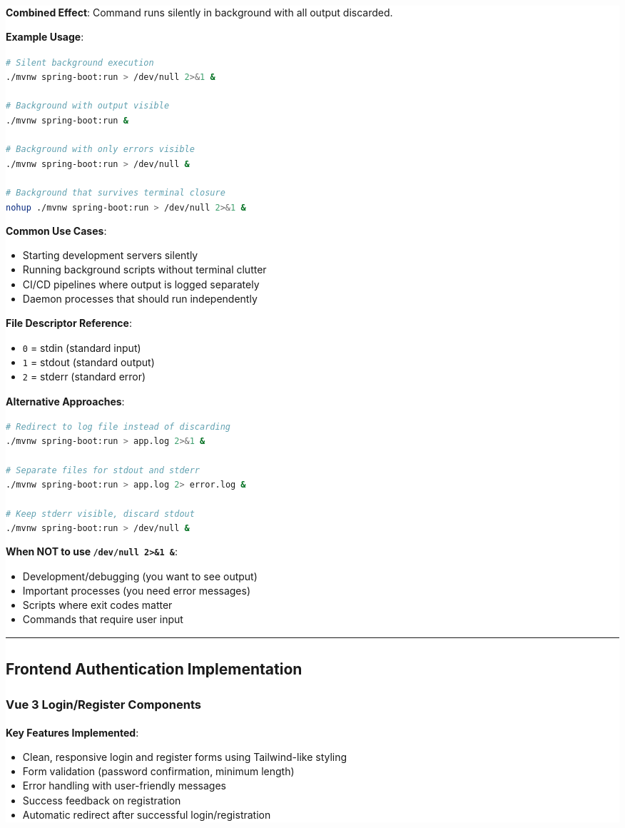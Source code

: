 **Combined Effect**: Command runs silently in background with all output discarded.

**Example Usage**:
```bash
# Silent background execution
./mvnw spring-boot:run > /dev/null 2>&1 &

# Background with output visible
./mvnw spring-boot:run &

# Background with only errors visible  
./mvnw spring-boot:run > /dev/null &

# Background that survives terminal closure
nohup ./mvnw spring-boot:run > /dev/null 2>&1 &
```

**Common Use Cases**:
- Starting development servers silently
- Running background scripts without terminal clutter
- CI/CD pipelines where output is logged separately
- Daemon processes that should run independently

**File Descriptor Reference**:
- `0` = stdin (standard input)
- `1` = stdout (standard output) 
- `2` = stderr (standard error)

**Alternative Approaches**:
```bash
# Redirect to log file instead of discarding
./mvnw spring-boot:run > app.log 2>&1 &

# Separate files for stdout and stderr
./mvnw spring-boot:run > app.log 2> error.log &

# Keep stderr visible, discard stdout
./mvnw spring-boot:run > /dev/null &
```

**When NOT to use `/dev/null 2>&1 &`**:
- Development/debugging (you want to see output)
- Important processes (you need error messages)
- Scripts where exit codes matter
- Commands that require user input

---

## Frontend Authentication Implementation

### Vue 3 Login/Register Components
**Key Features Implemented**:
- Clean, responsive login and register forms using Tailwind-like styling
- Form validation (password confirmation, minimum length)
- Error handling with user-friendly messages
- Success feedback on registration
- Automatic redirect after successful login/registration
